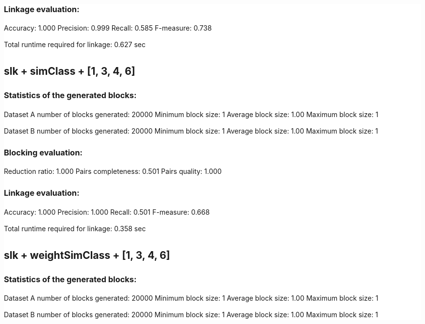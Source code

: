 
### Linkage evaluation: 
  Accuracy:    1.000 
  Precision:   0.999 
  Recall:      0.585 
  F-measure:   0.738 

Total runtime required for linkage: 0.627 sec 

## slk + simClass + [1, 3, 4, 6] 

### Statistics of the generated blocks: 

Dataset A number of blocks generated: 20000 
    Minimum block size: 1 
    Average block size: 1.00 
    Maximum block size: 1 


Dataset B number of blocks generated: 20000 
    Minimum block size: 1 
    Average block size: 1.00 
    Maximum block size: 1 


### Blocking evaluation: 
  Reduction ratio:    1.000 
  Pairs completeness: 0.501 
  Pairs quality:      1.000 


### Linkage evaluation: 
  Accuracy:    1.000 
  Precision:   1.000 
  Recall:      0.501 
  F-measure:   0.668 

Total runtime required for linkage: 0.358 sec 

## slk + weightSimClass + [1, 3, 4, 6] 

### Statistics of the generated blocks: 

Dataset A number of blocks generated: 20000 
    Minimum block size: 1 
    Average block size: 1.00 
    Maximum block size: 1 


Dataset B number of blocks generated: 20000 
    Minimum block size: 1 
    Average block size: 1.00 
    Maximum block size: 1 
